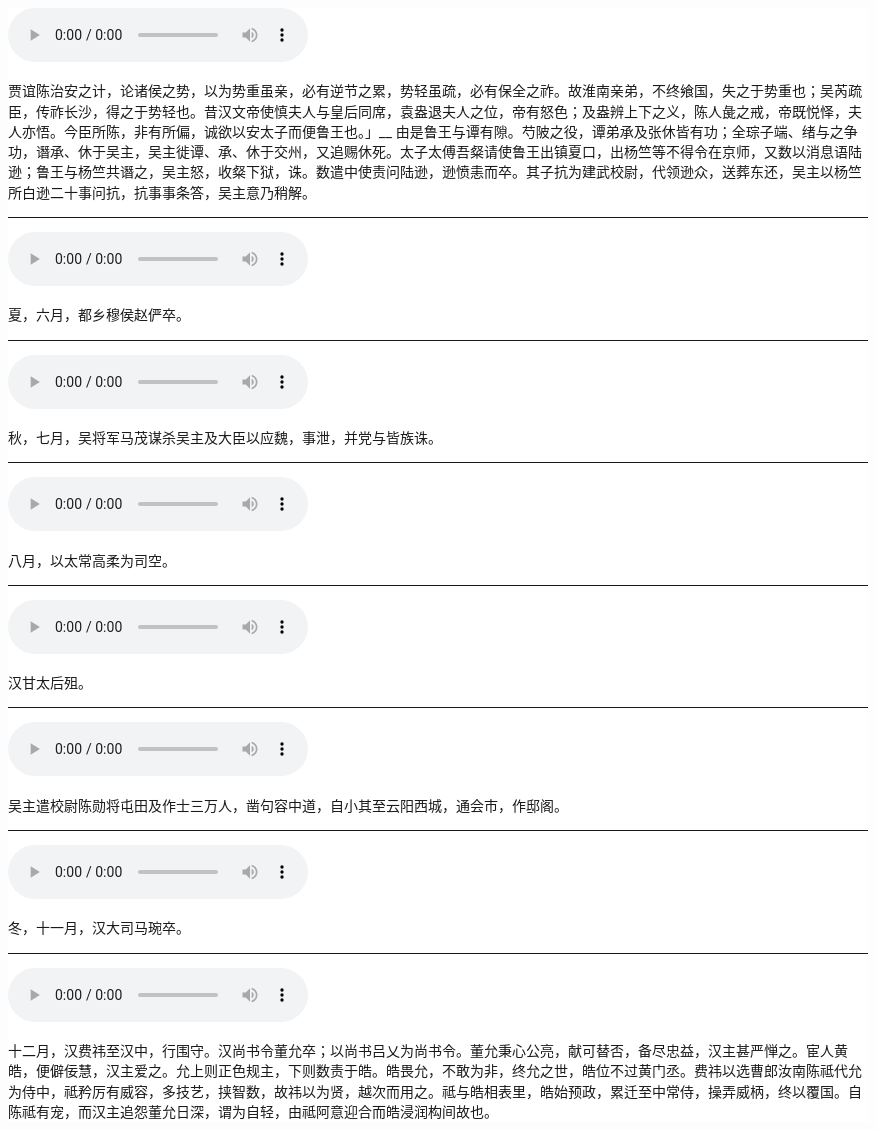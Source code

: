 
![](assets/audios/074/91.mp3)

贾谊陈治安之计，论诸侯之势，以为势重虽亲，必有逆节之累，势轻虽疏，必有保全之祚。故淮南亲弟，不终飨国，失之于势重也；吴芮疏臣，传祚长沙，得之于势轻也。昔汉文帝使慎夫人与皇后同席，袁盎退夫人之位，帝有怒色；及盎辨上下之义，陈人彘之戒，帝既悦怿，夫人亦悟。今臣所陈，非有所偏，诚欲以安太子而便鲁王也。」__ 由是鲁王与谭有隙。芍陂之役，谭弟承及张休皆有功；全琮子端、绪与之争功，谮承、休于吴主，吴主徙谭、承、休于交州，又追赐休死。太子太傅吾粲请使鲁王出镇夏口，出杨竺等不得令在京师，又数以消息语陆逊；鲁王与杨竺共谮之，吴主怒，收粲下狱，诛。数遣中使责问陆逊，逊愤恚而卒。其子抗为建武校尉，代领逊众，送葬东还，吴主以杨竺所白逊二十事问抗，抗事事条答，吴主意乃稍解。

---

![](assets/audios/074/92.mp3)

夏，六月，都乡穆侯赵俨卒。

---

![](assets/audios/074/93.mp3)

秋，七月，吴将军马茂谋杀吴主及大臣以应魏，事泄，并党与皆族诛。

---

![](assets/audios/074/94.mp3)

八月，以太常高柔为司空。

---

![](assets/audios/074/95.mp3)

汉甘太后殂。

---

![](assets/audios/074/96.mp3)

吴主遣校尉陈勋将屯田及作士三万人，凿句容中道，自小其至云阳西城，通会市，作邸阁。

---

![](assets/audios/074/97.mp3)

冬，十一月，汉大司马琬卒。

---

![](assets/audios/074/98.mp3)

十二月，汉费祎至汉中，行围守。汉尚书令董允卒；以尚书吕乂为尚书令。董允秉心公亮，献可替否，备尽忠益，汉主甚严惮之。宦人黄皓，便僻佞慧，汉主爱之。允上则正色规主，下则数责于皓。皓畏允，不敢为非，终允之世，皓位不过黄门丞。费祎以选曹郎汝南陈祗代允为侍中，祗矜厉有威容，多技艺，挟智数，故祎以为贤，越次而用之。祗与皓相表里，皓始预政，累迁至中常侍，操弄威柄，终以覆国。自陈祗有宠，而汉主追怨董允日深，谓为自轻，由祗阿意迎合而皓浸润构间故也。